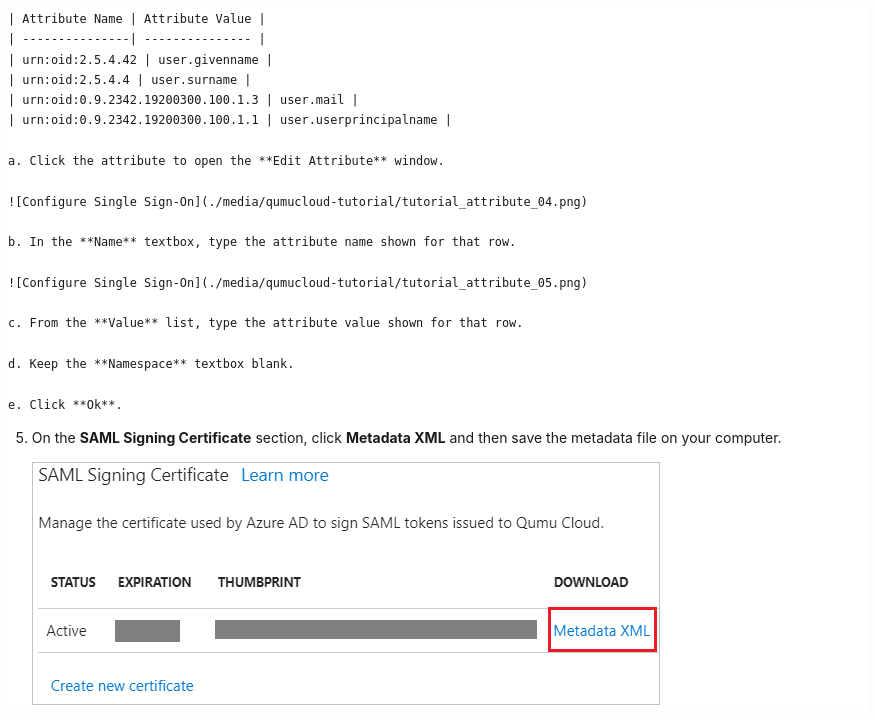 	| Attribute Name | Attribute Value |
	| ---------------| --------------- |    
	| urn:oid:2.5.4.42 | user.givenname |
	| urn:oid:2.5.4.4 | user.surname |
	| urn:oid:0.9.2342.19200300.100.1.3 | user.mail |
	| urn:oid:0.9.2342.19200300.100.1.1 | user.userprincipalname |

	a. Click the attribute to open the **Edit Attribute** window.

	![Configure Single Sign-On](./media/qumucloud-tutorial/tutorial_attribute_04.png)

	b. In the **Name** textbox, type the attribute name shown for that row.

	![Configure Single Sign-On](./media/qumucloud-tutorial/tutorial_attribute_05.png)

	c. From the **Value** list, type the attribute value shown for that row.

	d. Keep the **Namespace** textbox blank.
	
	e. Click **Ok**.

5. On the **SAML Signing Certificate** section, click **Metadata XML** and then save the metadata file on your computer.

	![The Certificate download link](./media/qumucloud-tutorial/tutorial_qumucloud_certificate.png) 
